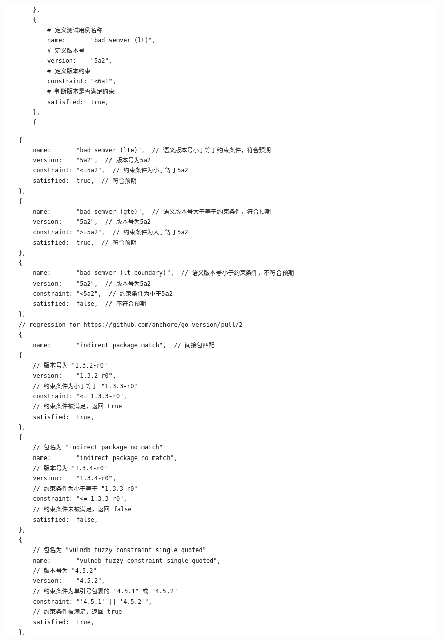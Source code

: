 ```
		},
		{
			# 定义测试用例名称
			name:       "bad semver (lt)",
			# 定义版本号
			version:    "5a2",
			# 定义版本约束
			constraint: "<6a1",
			# 判断版本是否满足约束
			satisfied:  true,
		},
		{
```

		{
			name:       "bad semver (lte)",  // 语义版本号小于等于约束条件，符合预期
			version:    "5a2",  // 版本号为5a2
			constraint: "<=5a2",  // 约束条件为小于等于5a2
			satisfied:  true,  // 符合预期
		},
		{
			name:       "bad semver (gte)",  // 语义版本号大于等于约束条件，符合预期
			version:    "5a2",  // 版本号为5a2
			constraint: ">=5a2",  // 约束条件为大于等于5a2
			satisfied:  true,  // 符合预期
		},
		{
			name:       "bad semver (lt boundary)",  // 语义版本号小于约束条件，不符合预期
			version:    "5a2",  // 版本号为5a2
			constraint: "<5a2",  // 约束条件为小于5a2
			satisfied:  false,  // 不符合预期
		},
		// regression for https://github.com/anchore/go-version/pull/2
		{
			name:       "indirect package match",  // 间接包匹配
		{
			// 版本号为 "1.3.2-r0"
			version:    "1.3.2-r0",
			// 约束条件为小于等于 "1.3.3-r0"
			constraint: "<= 1.3.3-r0",
			// 约束条件被满足，返回 true
			satisfied:  true,
		},
		{
			// 包名为 "indirect package no match"
			name:       "indirect package no match",
			// 版本号为 "1.3.4-r0"
			version:    "1.3.4-r0",
			// 约束条件为小于等于 "1.3.3-r0"
			constraint: "<= 1.3.3-r0",
			// 约束条件未被满足，返回 false
			satisfied:  false,
		},
		{
			// 包名为 "vulndb fuzzy constraint single quoted"
			name:       "vulndb fuzzy constraint single quoted",
			// 版本号为 "4.5.2"
			version:    "4.5.2",
			// 约束条件为单引号包裹的 "4.5.1" 或 "4.5.2"
			constraint: "'4.5.1' || '4.5.2'",
			// 约束条件被满足，返回 true
			satisfied:  true,
		},